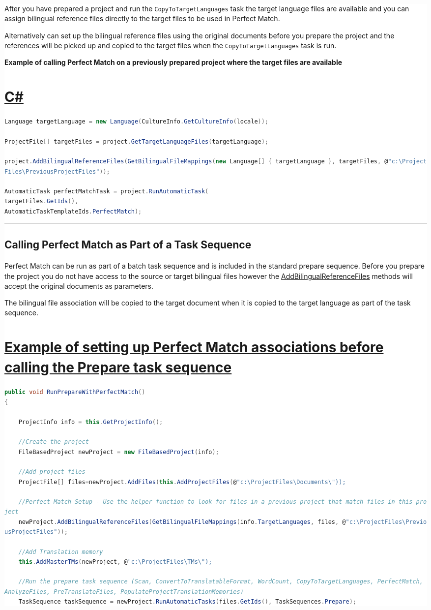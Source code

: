 After you have prepared a project and run the ```CopyToTargetLanguages``` task the target language files are available and you can assign bilingual reference files directly to the target files to be used in Perfect Match.

Alternatively can set up the bilingual reference files using the original documents before you prepare the project and the references will be picked up and copied to the target files when the ```CopyToTargetLanguages``` task is run.

**Example of calling Perfect Match on a previously prepared project where the target files are available**

# [C#](#tab/tabid-8)
```CS
Language targetLanguage = new Language(CultureInfo.GetCultureInfo(locale));

ProjectFile[] targetFiles = project.GetTargetLanguageFiles(targetLanguage);

project.AddBilingualReferenceFiles(GetBilingualFileMappings(new Language[] { targetLanguage }, targetFiles, @"c:\ProjectFiles\PreviousProjectFiles"));

AutomaticTask perfectMatchTask = project.RunAutomaticTask(
targetFiles.GetIds(),
AutomaticTaskTemplateIds.PerfectMatch);
```
***

Calling Perfect Match as Part of a Task Sequence
--

Perfect Match can be run as part of a batch task sequence and is included in the standard prepare sequence. Before you prepare the project you do not have access to the source or target bilingual files however the [AddBilingualReferenceFiles](../../api/projectautomation/Sdl.ProjectAutomation.Core.IProject.yml#Sdl_ProjectAutomation_Core_IProject_AddBilingualReferenceFiles_Sdl_ProjectAutomation_Core_BilingualFileMapping___) methods will accept the original documents as parameters.

The bilingual file association will be copied to the target document when it is copied to the target language as part of the task sequence.

# [Example of setting up Perfect Match associations before calling the Prepare task sequence](#tab/tabid-9)
```cs
public void RunPrepareWithPerfectMatch()
{

    ProjectInfo info = this.GetProjectInfo();

    //Create the project
    FileBasedProject newProject = new FileBasedProject(info);

    //Add project files
    ProjectFile[] files=newProject.AddFiles(this.AddProjectFiles(@"c:\ProjectFiles\Documents\"));

    //Perfect Match Setup - Use the helper function to look for files in a previous project that match files in this project
    newProject.AddBilingualReferenceFiles(GetBilingualFileMappings(info.TargetLanguages, files, @"c:\ProjectFiles\PreviousProjectFiles"));

    //Add Translation memory
    this.AddMasterTMs(newProject, @"c:\ProjectFiles\TMs\");

    //Run the prepare task sequence (Scan, ConvertToTranslatableFormat, WordCount, CopyToTargetLanguages, PerfectMatch, AnalyzeFiles, PreTranslateFiles, PopulateProjectTranslationMemories)
    TaskSequence taskSequence = newProject.RunAutomaticTasks(files.GetIds(), TaskSequences.Prepare);
```